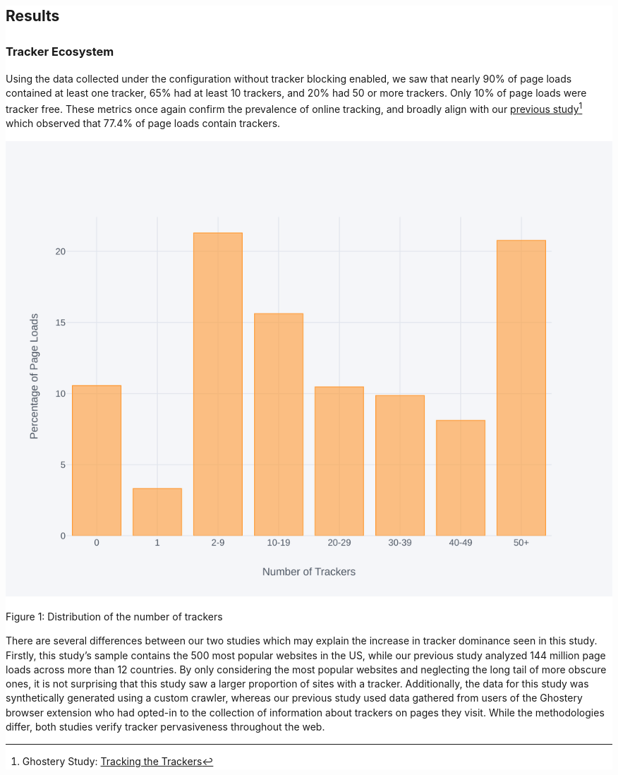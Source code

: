

## Results
### Tracker Ecosystem
Using the data collected under the configuration without tracker blocking enabled,
we saw that nearly 90% of page loads contained at least one tracker, 65% had at
least 10 trackers, and 20% had 50 or more trackers.  Only 10% of page loads were
tracker free. These metrics once again confirm the prevalence of online tracking,
and broadly align with our
[previous study](https://www.ghostery.com/wp-content/themes/ghostery/images/campaigns/tracker-study/Ghostery_Study_-_Tracking_the_Trackers.pdf)[^6]
which observed that 77.4% of page loads contain trackers.

![Tracker per page load](../static/img/blog/tracker_tax/percent-pageloads-num-trackers.svg)
<p class="img-caption">Figure 1: Distribution of the number of trackers</p>


There are several differences between our two studies which may explain the increase
in tracker dominance seen in this study. Firstly, this study’s sample contains the
500 most popular websites in the US, while our previous study analyzed 144 million
page loads across more than 12 countries. By only considering the most popular websites
and neglecting the long tail of more obscure ones, it is not surprising that this study
saw a larger proportion of sites with a tracker. Additionally, the data for this study
was synthetically generated using a custom crawler, whereas our previous study used data
gathered from users of the Ghostery browser extension who had opted-in to the collection
of information about trackers on pages they visit. While the methodologies differ,
both studies verify tracker pervasiveness throughout the web.


[^1]: [Using Passive Measurements to Demystify Online Trackers](https://www.telematica.polito.it/users/mellia/papers/metwalleyComsi.pdf)
[^2]: [WhoTracks.Me: Monitoring the online tracking landscape at scale](https://arxiv.org/abs/1804.08959)
[^3]: [Tracking The Trackers](https://pdfs.semanticscholar.org/2bfb/b6b8da453f91f5860ea936588fddef6c80e0.pdf)
[^4]: [Windows.performance](https://developer.mozilla.org/en-US/docs/Web/API/Window/performance) API
[^5]: [alexa.com](https://alexa.com)
[^6]: Ghostery Study: [Tracking the Trackers](https://www.ghostery.com/wp-content/themes/ghostery/images/campaigns/tracker-study/Ghostery_Study_-_Tracking_the_Trackers.pdf)